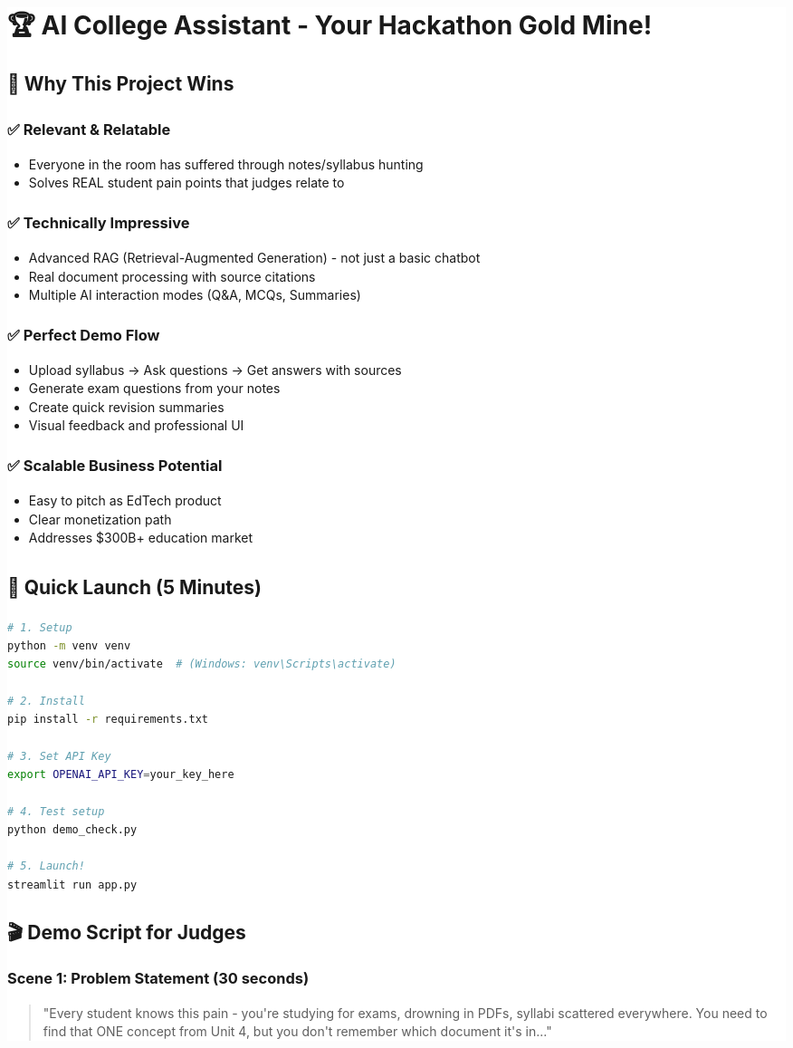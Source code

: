 # 🏆 AI College Assistant - Your Hackathon Gold Mine!

## 🎯 Why This Project Wins

### ✅ **Relevant & Relatable** 
- Everyone in the room has suffered through notes/syllabus hunting
- Solves REAL student pain points that judges relate to

### ✅ **Technically Impressive**
- Advanced RAG (Retrieval-Augmented Generation) - not just a basic chatbot
- Real document processing with source citations
- Multiple AI interaction modes (Q&A, MCQs, Summaries)

### ✅ **Perfect Demo Flow**
- Upload syllabus → Ask questions → Get answers with sources
- Generate exam questions from your notes
- Create quick revision summaries
- Visual feedback and professional UI

### ✅ **Scalable Business Potential**
- Easy to pitch as EdTech product
- Clear monetization path
- Addresses $300B+ education market

## 🚀 Quick Launch (5 Minutes)

```bash
# 1. Setup
python -m venv venv
source venv/bin/activate  # (Windows: venv\Scripts\activate)

# 2. Install
pip install -r requirements.txt

# 3. Set API Key
export OPENAI_API_KEY=your_key_here

# 4. Test setup
python demo_check.py

# 5. Launch!
streamlit run app.py
```

## 🎬 Demo Script for Judges

### Scene 1: Problem Statement (30 seconds)
> "Every student knows this pain - you're studying for exams, drowning in PDFs, syllabi scattered everywhere. You need to find that ONE concept from Unit 4, but you don't remember which document it's in..."
